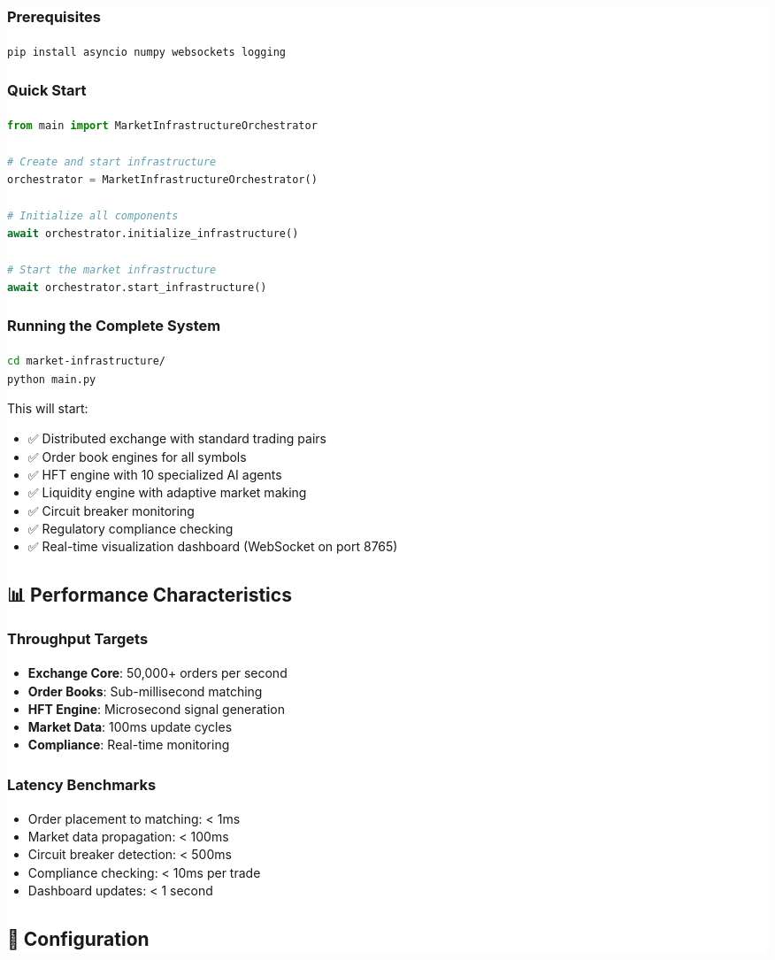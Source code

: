 ### Prerequisites
```bash
pip install asyncio numpy websockets logging
```

### Quick Start
```python
from main import MarketInfrastructureOrchestrator

# Create and start infrastructure
orchestrator = MarketInfrastructureOrchestrator()

# Initialize all components
await orchestrator.initialize_infrastructure()

# Start the market infrastructure
await orchestrator.start_infrastructure()
```

### Running the Complete System
```bash
cd market-infrastructure/
python main.py
```

This will start:
- ✅ Distributed exchange with standard trading pairs
- ✅ Order book engines for all symbols
- ✅ HFT engine with 10 specialized AI agents
- ✅ Liquidity engine with adaptive market making
- ✅ Circuit breaker monitoring
- ✅ Regulatory compliance checking
- ✅ Real-time visualization dashboard (WebSocket on port 8765)

## 📊 Performance Characteristics

### Throughput Targets
- **Exchange Core**: 50,000+ orders per second
- **Order Books**: Sub-millisecond matching
- **HFT Engine**: Microsecond signal generation
- **Market Data**: 100ms update cycles
- **Compliance**: Real-time monitoring

### Latency Benchmarks
- Order placement to matching: < 1ms
- Market data propagation: < 100ms
- Circuit breaker detection: < 500ms
- Compliance checking: < 10ms per trade
- Dashboard updates: < 1 second

## 🔧 Configuration
